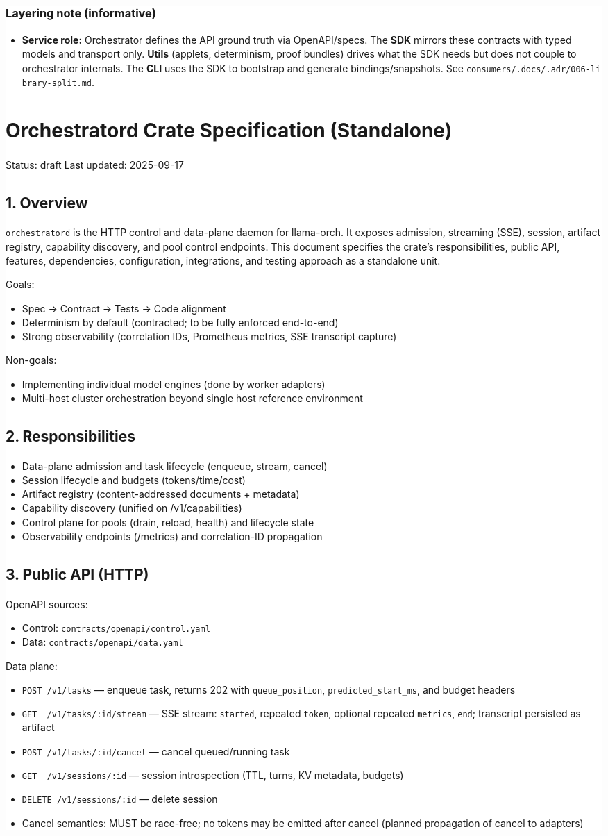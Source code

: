 ### Layering note (informative)

- **Service role:** Orchestrator defines the API ground truth via OpenAPI/specs. The **SDK** mirrors these contracts with typed models and transport only. **Utils** (applets, determinism, proof bundles) drives what the SDK needs but does not couple to orchestrator internals. The **CLI** uses the SDK to bootstrap and generate bindings/snapshots. See `consumers/.docs/.adr/006-library-split.md`.

# Orchestratord Crate Specification (Standalone)

Status: draft
Last updated: 2025-09-17

## 1. Overview
`orchestratord` is the HTTP control and data-plane daemon for llama-orch. It exposes admission, streaming (SSE), session, artifact registry, capability discovery, and pool control endpoints. This document specifies the crate’s responsibilities, public API, features, dependencies, configuration, integrations, and testing approach as a standalone unit.

Goals:
- Spec → Contract → Tests → Code alignment
- Determinism by default (contracted; to be fully enforced end-to-end)
- Strong observability (correlation IDs, Prometheus metrics, SSE transcript capture)

Non-goals:
- Implementing individual model engines (done by worker adapters)
- Multi-host cluster orchestration beyond single host reference environment

## 2. Responsibilities
- Data-plane admission and task lifecycle (enqueue, stream, cancel)
- Session lifecycle and budgets (tokens/time/cost)
- Artifact registry (content-addressed documents + metadata)
- Capability discovery (unified on /v1/capabilities)
- Control plane for pools (drain, reload, health) and lifecycle state
- Observability endpoints (/metrics) and correlation-ID propagation

## 3. Public API (HTTP)
OpenAPI sources:
- Control: `contracts/openapi/control.yaml`
- Data: `contracts/openapi/data.yaml`

Data plane:
- `POST /v1/tasks` — enqueue task, returns 202 with `queue_position`, `predicted_start_ms`, and budget headers
- `GET  /v1/tasks/:id/stream` — SSE stream: `started`, repeated `token`, optional repeated `metrics`, `end`; transcript persisted as artifact
- `POST /v1/tasks/:id/cancel` — cancel queued/running task
- `GET  /v1/sessions/:id` — session introspection (TTL, turns, KV metadata, budgets)
- `DELETE /v1/sessions/:id` — delete session

- Cancel semantics: MUST be race-free; no tokens may be emitted after cancel (planned propagation of cancel to adapters)

